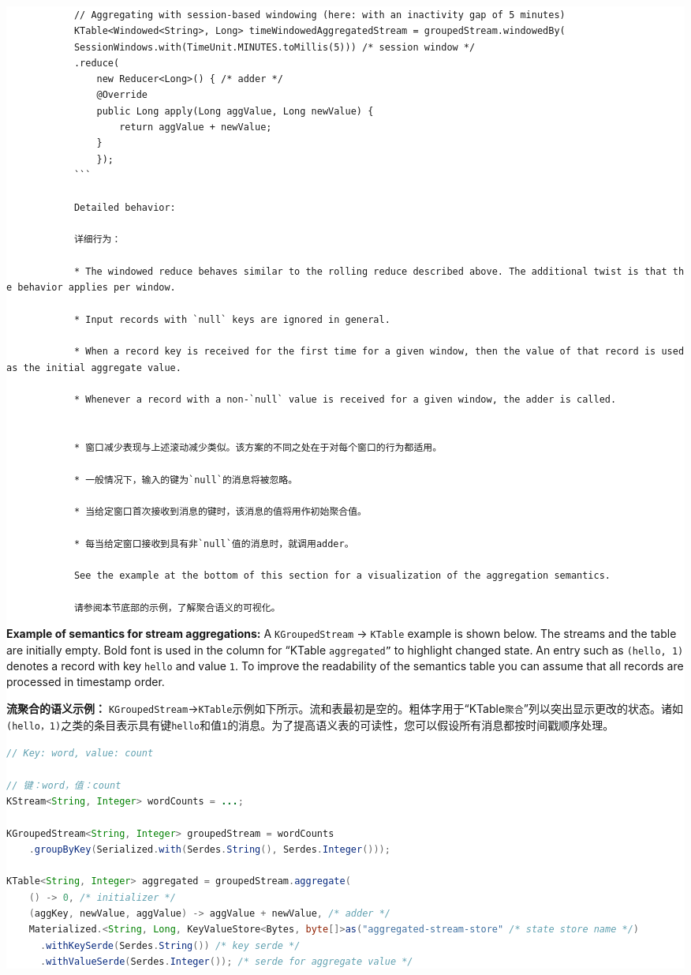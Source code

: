                 // Aggregating with session-based windowing (here: with an inactivity gap of 5 minutes)
                KTable<Windowed<String>, Long> timeWindowedAggregatedStream = groupedStream.windowedBy(
                SessionWindows.with(TimeUnit.MINUTES.toMillis(5))) /* session window */
                .reduce(
                    new Reducer<Long>() { /* adder */
                    @Override
                    public Long apply(Long aggValue, Long newValue) {
                        return aggValue + newValue;
                    }
                    });
                ```

                Detailed behavior:

                详细行为：

                * The windowed reduce behaves similar to the rolling reduce described above. The additional twist is that the behavior applies per window.

                * Input records with `null` keys are ignored in general.

                * When a record key is received for the first time for a given window, then the value of that record is used as the initial aggregate value.

                * Whenever a record with a non-`null` value is received for a given window, the adder is called.


                * 窗口减少表现与上述滚动减少类似。该方案的不同之处在于对每个窗口的行为都适用。

                * 一般情况下，输入的键为`null`的消息将被忽略。

                * 当给定窗口首次接收到消息的键时，该消息的值将用作初始聚合值。

                * 每当给定窗口接收到具有非`null`值的消息时，就调用adder。

                See the example at the bottom of this section for a visualization of the aggregation semantics.

                请参阅本节底部的示例，了解聚合语义的可视化。

**Example of semantics for stream aggregations:** A ```KGroupedStream``` → ```KTable``` example is shown below. The streams and the table are initially empty. Bold font is used in the column for “KTable ```aggregated”``` to highlight changed state. An entry such as ```(hello, 1)``` denotes a record with key ```hello``` and value ```1```. To improve the readability of the semantics table you can assume that all records are processed in timestamp order.

**流聚合的语义示例：** ```KGroupedStream```→```KTable```示例如下所示。流和表最初是空的。粗体字用于“KTable```聚合```”列以突出显示更改的状态。诸如```(hello，1)```之类的条目表示具有键```hello```和值```1```的消息。为了提高语义表的可读性，您可以假设所有消息都按时间戳顺序处理。

```java
// Key: word, value: count

// 键：word，值：count
KStream<String, Integer> wordCounts = ...;

KGroupedStream<String, Integer> groupedStream = wordCounts
    .groupByKey(Serialized.with(Serdes.String(), Serdes.Integer()));

KTable<String, Integer> aggregated = groupedStream.aggregate(
    () -> 0, /* initializer */
    (aggKey, newValue, aggValue) -> aggValue + newValue, /* adder */
    Materialized.<String, Long, KeyValueStore<Bytes, byte[]>as("aggregated-stream-store" /* state store name */)
      .withKeySerde(Serdes.String()) /* key serde */
      .withValueSerde(Serdes.Integer()); /* serde for aggregate value */
```
